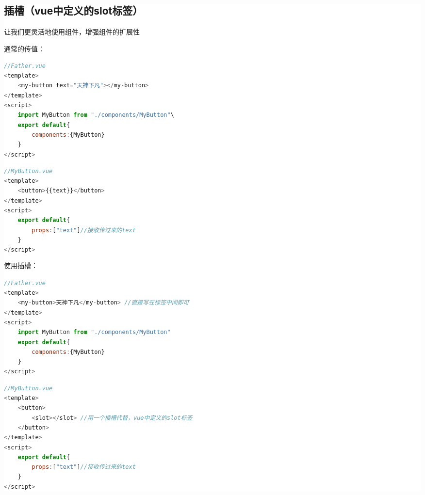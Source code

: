 

## 插槽（vue中定义的slot标签）

让我们更灵活地使用组件，增强组件的扩展性

通常的传值：

```javascript
//Father.vue
<template>
    <my-button text="天神下凡"></my-button>
</template>
<script>
    import MyButton from "./components/MyButton"\
	export default{
        components:{MyButton}
    }
</script>
```

```javascript
//MyButton.vue
<template>
    <button>{{text}}</button>
</template>
<script>
	export default{
        props:["text"]//接收传过来的text
    }
</script>
```



使用插槽：

```javascript
//Father.vue
<template>
    <my-button>天神下凡</my-button> //直接写在标签中间即可
</template>
<script>
    import MyButton from "./components/MyButton"
	export default{
        components:{MyButton}
    }
</script>
```

```javascript
//MyButton.vue
<template>
    <button>
    	<slot></slot> //用一个插槽代替，vue中定义的slot标签
    </button>
</template>
<script>
	export default{
        props:["text"]//接收传过来的text
    }
</script>
```
